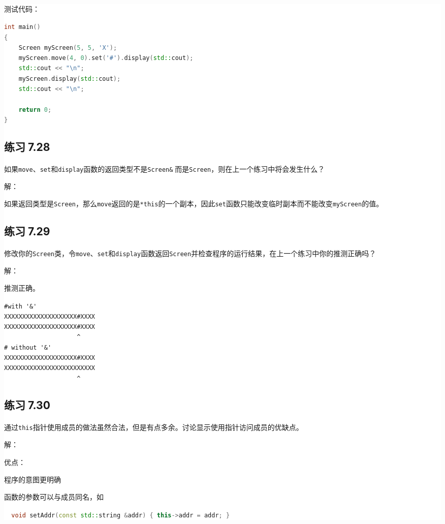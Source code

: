 测试代码：

```cpp
int main()
{
    Screen myScreen(5, 5, 'X');
    myScreen.move(4, 0).set('#').display(std::cout);
    std::cout << "\n";
    myScreen.display(std::cout);
    std::cout << "\n";

    return 0;
}
```

## 练习 7.28

如果`move`、`set`和`display`函数的返回类型不是`Screen&` 而是`Screen`，则在上一个练习中将会发生什么？

解：

如果返回类型是`Screen`，那么`move`返回的是`*this`的一个副本，因此`set`函数只能改变临时副本而不能改变`myScreen`的值。

## 练习 7.29

修改你的`Screen`类，令`move`、`set`和`display`函数返回`Screen`并检查程序的运行结果，在上一个练习中你的推测正确吗？

解：

推测正确。

```
#with '&'
XXXXXXXXXXXXXXXXXXXX#XXXX
XXXXXXXXXXXXXXXXXXXX#XXXX
                    ^
# without '&'
XXXXXXXXXXXXXXXXXXXX#XXXX
XXXXXXXXXXXXXXXXXXXXXXXXX
                    ^
```

## 练习 7.30

通过`this`指针使用成员的做法虽然合法，但是有点多余。讨论显示使用指针访问成员的优缺点。

解：

优点：

程序的意图更明确

函数的参数可以与成员同名，如

```cpp
  void setAddr(const std::string &addr) { this->addr = addr; }
```
